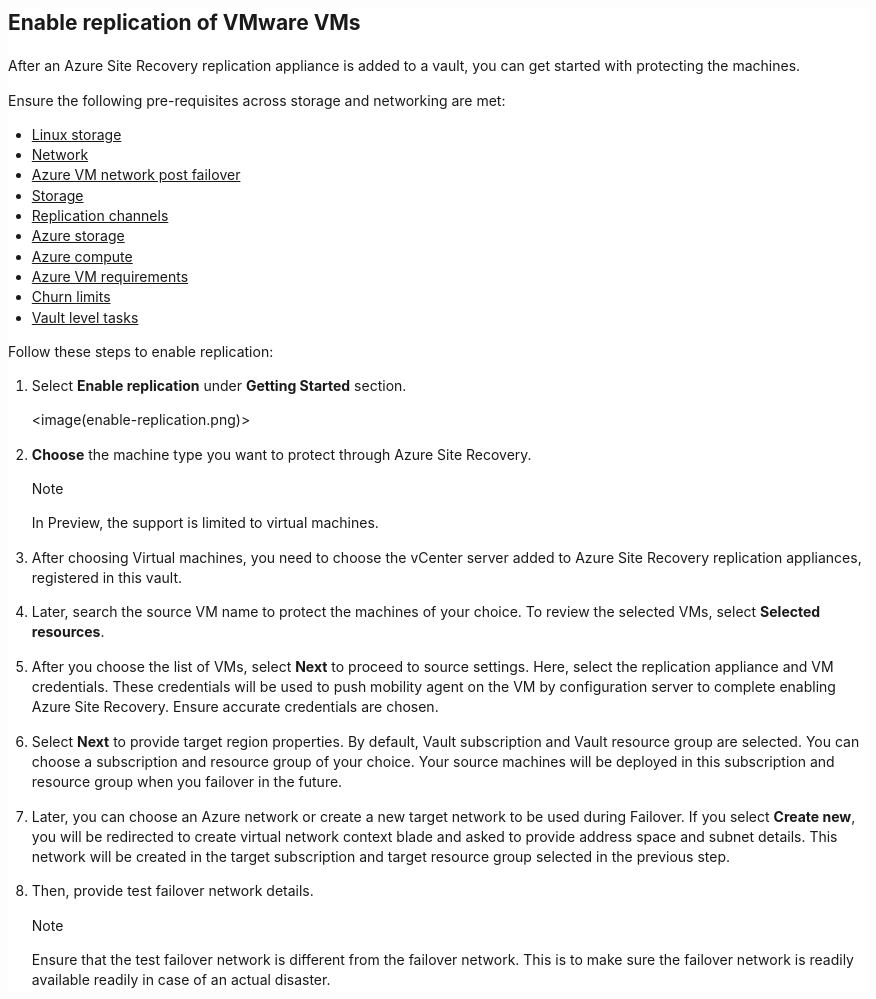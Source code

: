 ## Enable replication of VMware VMs

After an Azure Site Recovery replication appliance is added to a vault, you can get started with protecting the machines.

Ensure the following pre-requisites across storage and networking are met:

- [Linux storage](vmware-physical-azure-support-matrix.md#linux-file-systemsguest-storage)
- [Network](vmware-physical-azure-support-matrix.md#network)
- [Azure VM network post failover](vmware-physical-azure-support-matrix.md#azure-vm-network-after-failover)
- [Storage](vmware-physical-azure-support-matrix.md#storage)
- [Replication channels](vmware-physical-azure-support-matrix.md#replication-channels)
- [Azure storage](vmware-physical-azure-support-matrix.md#azure-storage)
- [Azure compute](vmware-physical-azure-support-matrix.md#azure-compute)
- [Azure VM requirements](vmware-physical-azure-support-matrix.md#azure-vm-requirements)
- [Churn limits](vmware-physical-azure-support-matrix.md#churn-limits)
- [Vault level tasks](vmware-physical-azure-support-matrix.md#vault-tasks)

Follow these steps to enable replication:

1. Select **Enable replication** under **Getting Started** section.

   <image(enable-replication.png)>

2. **Choose** the machine type you want to protect through Azure Site Recovery.

   > [!NOTE]
   > In Preview, the support is limited to virtual machines.

3. After choosing Virtual machines, you need to choose the vCenter server added to Azure Site Recovery replication appliances, registered in this vault.

4. Later, search the source VM name to protect the machines of your choice. To review the selected VMs, select **Selected resources**.

5. After you choose the list of VMs, select **Next** to proceed to source settings. Here, select the replication appliance and VM credentials. These credentials will be used to push mobility agent on the VM by configuration server to complete enabling Azure Site Recovery. Ensure accurate credentials are chosen.

6. Select **Next** to provide target region properties. By default, Vault subscription and Vault resource group are selected. You can choose a subscription and resource group of your choice. Your source machines will be deployed in this subscription and resource group when you failover in the future.

7. Later, you can choose an Azure network or create a new target network to be used during Failover. If you select **Create new**, you will be redirected to create virtual network context blade and asked to provide address space and subnet details. This network will be created in the target subscription and target resource group selected in the previous step.

8. Then, provide test failover network details.

   > [!NOTE]
   > Ensure that the test failover network is different from the failover network. This is to make sure the failover network is readily available readily in case of an actual disaster.
